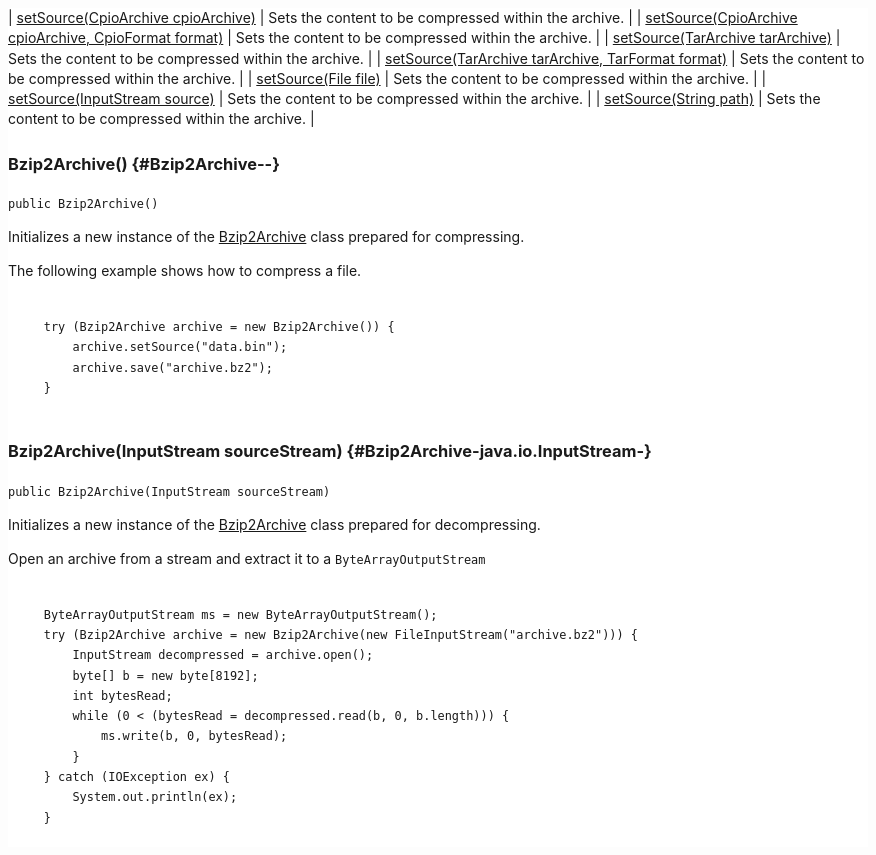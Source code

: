 | [setSource(CpioArchive cpioArchive)](#setSource-com.aspose.zip.CpioArchive-) | Sets the content to be compressed within the archive. |
| [setSource(CpioArchive cpioArchive, CpioFormat format)](#setSource-com.aspose.zip.CpioArchive-com.aspose.zip.CpioFormat-) | Sets the content to be compressed within the archive. |
| [setSource(TarArchive tarArchive)](#setSource-com.aspose.zip.TarArchive-) | Sets the content to be compressed within the archive. |
| [setSource(TarArchive tarArchive, TarFormat format)](#setSource-com.aspose.zip.TarArchive-com.aspose.zip.TarFormat-) | Sets the content to be compressed within the archive. |
| [setSource(File file)](#setSource-java.io.File-) | Sets the content to be compressed within the archive. |
| [setSource(InputStream source)](#setSource-java.io.InputStream-) | Sets the content to be compressed within the archive. |
| [setSource(String path)](#setSource-java.lang.String-) | Sets the content to be compressed within the archive. |
### Bzip2Archive() {#Bzip2Archive--}
```
public Bzip2Archive()
```


Initializes a new instance of the [Bzip2Archive](../../com.aspose.zip/bzip2archive) class prepared for compressing.

The following example shows how to compress a file.

```

     try (Bzip2Archive archive = new Bzip2Archive()) {
         archive.setSource("data.bin");
         archive.save("archive.bz2");
     }
 
```



### Bzip2Archive(InputStream sourceStream) {#Bzip2Archive-java.io.InputStream-}
```
public Bzip2Archive(InputStream sourceStream)
```


Initializes a new instance of the [Bzip2Archive](../../com.aspose.zip/bzip2archive) class prepared for decompressing.

Open an archive from a stream and extract it to a `ByteArrayOutputStream`

```

     ByteArrayOutputStream ms = new ByteArrayOutputStream();
     try (Bzip2Archive archive = new Bzip2Archive(new FileInputStream("archive.bz2"))) {
         InputStream decompressed = archive.open();
         byte[] b = new byte[8192];
         int bytesRead;
         while (0 < (bytesRead = decompressed.read(b, 0, b.length))) {
             ms.write(b, 0, bytesRead);
         }
     } catch (IOException ex) {
         System.out.println(ex);
     }
 
```


[Bzip2]: https://en.wikipedia.org/wiki/Bzip2
